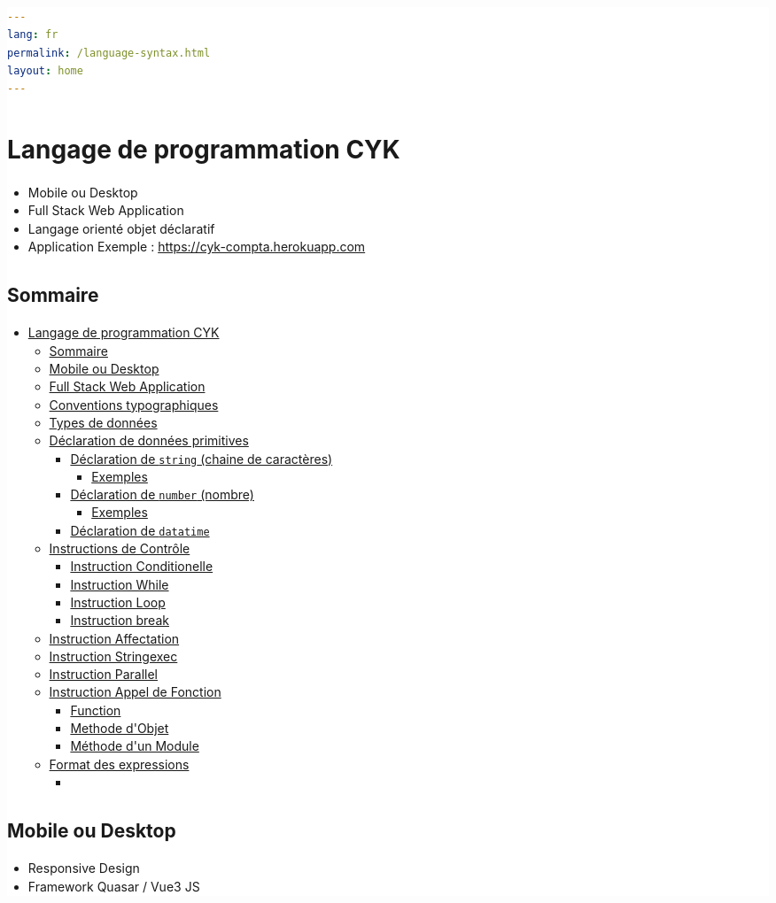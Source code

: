 ```yaml
---
lang: fr
permalink: /language-syntax.html
layout: home
---
```

# Langage de programmation CYK
- Mobile ou Desktop
- Full Stack Web Application
- Langage orienté objet déclaratif
- Application Exemple : https://cyk-compta.herokuapp.com
  
## Sommaire
- [Langage de programmation CYK](#langage-de-programmation-cyk)
  - [Sommaire](#sommaire)
  - [Mobile ou Desktop](#mobile-ou-desktop)
  - [Full Stack Web Application](#full-stack-web-application)
  - [Conventions typographiques](#conventions-typographiques)
  - [Types de données](#types-de-données)
  - [Déclaration de données primitives](#déclaration-de-données-primitives)
    - [Déclaration de `string` (chaine de caractères)](#déclaration-de-string-chaine-de-caractères)
      - [Exemples](#exemples)
    - [Déclaration de `number` (nombre)](#déclaration-de-number-nombre)
      - [Exemples](#exemples-1)
    - [Déclaration de `datatime`](#déclaration-de-datatime)
  - [Instructions de Contrôle](#instructions-de-contrôle)
    - [Instruction Conditionelle](#instruction-conditionelle)
    - [Instruction While](#instruction-while)
    - [Instruction Loop](#instruction-loop)
    - [Instruction break](#instruction-break)
  - [Instruction Affectation](#instruction-affectation)
  - [Instruction Stringexec](#instruction-stringexec)
  - [Instruction Parallel](#instruction-parallel)
  - [Instruction Appel de Fonction](#instruction-appel-de-fonction)
    - [Function](#function)
    - [Methode d'Objet](#methode-dobjet)
    - [Méthode d'un Module](#méthode-dun-module)
  - [Format des expressions](#format-des-expressions)
    - [](#)







## Mobile ou Desktop

- Responsive Design
- Framework Quasar / Vue3 JS
